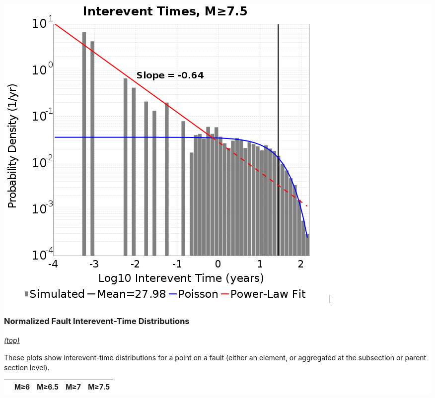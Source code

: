 ![Interevent Times](resources/interevent_times_m7.5.png) |
### Normalized Fault Interevent-Time Distributions
*[(top)](#bruce-4312)*

These plots show interevent-time distributions for a point on a fault (either an element,  or aggregated at the subsection or parent section level).

|  | **M≥6** | **M≥6.5** | **M≥7** | **M≥7.5** |
|-----|-----|-----|-----|-----|